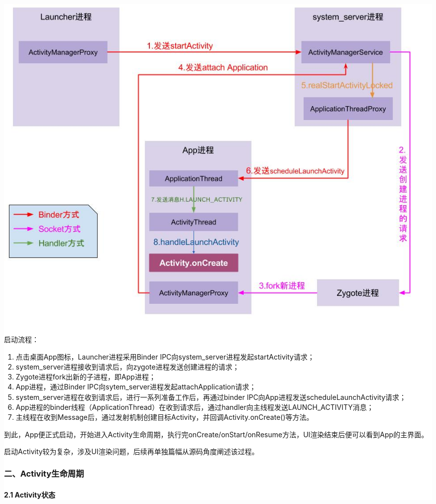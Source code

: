 ![start_activity_process](/images/activity/start_activity_process.jpg)


启动流程：

1. 点击桌面App图标，Launcher进程采用Binder IPC向system_server进程发起startActivity请求；
2. system_server进程接收到请求后，向zygote进程发送创建进程的请求；
3. Zygote进程fork出新的子进程，即App进程；
4. App进程，通过Binder IPC向sytem_server进程发起attachApplication请求；
5. system_server进程在收到请求后，进行一系列准备工作后，再通过binder IPC向App进程发送scheduleLaunchActivity请求；
6. App进程的binder线程（ApplicationThread）在收到请求后，通过handler向主线程发送LAUNCH_ACTIVITY消息；
7. 主线程在收到Message后，通过发射机制创建目标Activity，并回调Activity.onCreate()等方法。

到此，App便正式启动，开始进入Activity生命周期，执行完onCreate/onStart/onResume方法，UI渲染结束后便可以看到App的主界面。

启动Activity较为复杂，涉及UI渲染问题，后续再单独篇幅从源码角度阐述该过程。

### 二、Activity生命周期

#### 2.1 Activity状态
